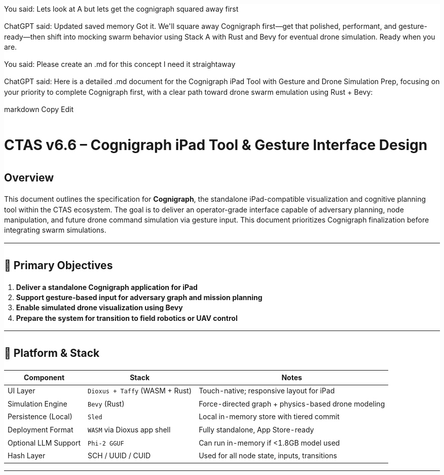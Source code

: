 
You said:
Lets look at A but lets get the cognigraph squared away first


ChatGPT said:
Updated saved memory
Got it. We'll square away Cognigraph first—get that polished, performant, and gesture-ready—then shift into mocking swarm behavior using Stack A with Rust and Bevy for eventual drone simulation. Ready when you are.








You said:
Please create an .md for this concept I  need it straightaway


ChatGPT said:
Here is a detailed .md document for the Cognigraph iPad Tool with Gesture and Drone Simulation Prep, focusing on your priority to complete Cognigraph first, with a clear path toward drone swarm emulation using Rust + Bevy:

markdown
Copy
Edit
# CTAS v6.6 – Cognigraph iPad Tool & Gesture Interface Design

## Overview

This document outlines the specification for **Cognigraph**, the standalone iPad-compatible visualization and cognitive planning tool within the CTAS ecosystem. The goal is to deliver an operator-grade interface capable of adversary planning, node manipulation, and future drone command simulation via gesture input. This document prioritizes Cognigraph finalization before integrating swarm simulations.

---

## 🧠 Primary Objectives

1. **Deliver a standalone Cognigraph application for iPad**
2. **Support gesture-based input for adversary graph and mission planning**
3. **Enable simulated drone visualization using Bevy**
4. **Prepare the system for transition to field robotics or UAV control**

---

## 📱 Platform & Stack

| Component              | Stack                            | Notes |
|------------------------|----------------------------------|-------|
| UI Layer               | `Dioxus + Taffy` (WASM + Rust)   | Touch-native; responsive layout for iPad |
| Simulation Engine      | `Bevy` (Rust)                    | Force-directed graph + physics-based drone modeling |
| Persistence (Local)    | `Sled`                           | Local in-memory store with tiered commit |
| Deployment Format      | `WASM` via Dioxus app shell      | Fully standalone, App Store-ready |
| Optional LLM Support   | `Phi-2 GGUF`                     | Can run in-memory if <1.8GB model used |
| Hash Layer             | SCH / UUID / CUID                | Used for all node state, inputs, transitions |

---
